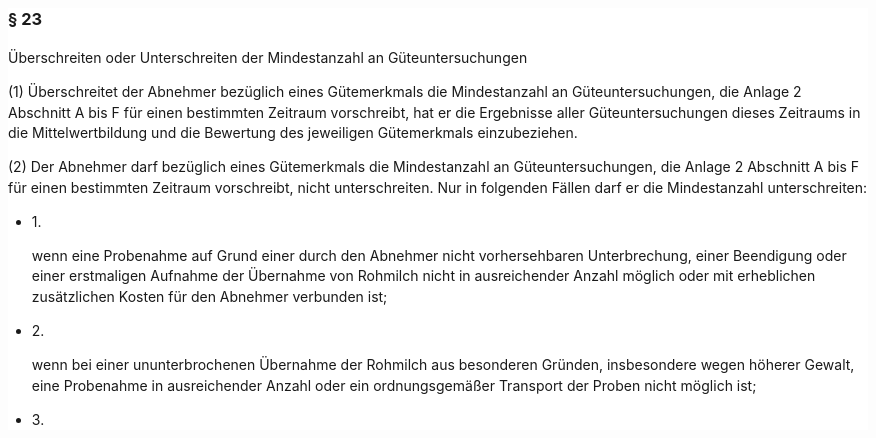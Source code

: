 </div>

</div>

</div>

<span id="BJNR004710021BJNE002400000.html"></span>

### § 23  
Überschreiten oder Unterschreiten der Mindestanzahl an Güteuntersuchungen

<div>

<div class="jnhtml">

<div>

<div class="jurAbsatz">

(1) Überschreitet der Abnehmer bezüglich eines Gütemerkmals die
Mindestanzahl an Güteuntersuchungen, die Anlage 2 Abschnitt A bis F für
einen bestimmten Zeitraum vorschreibt, hat er die Ergebnisse aller
Güteuntersuchungen dieses Zeitraums in die Mittelwertbildung und die
Bewertung des jeweiligen Gütemerkmals einzubeziehen.

</div>

<div class="jurAbsatz">

(2) Der Abnehmer darf bezüglich eines Gütemerkmals die Mindestanzahl an
Güteuntersuchungen, die Anlage 2 Abschnitt A bis F für einen bestimmten
Zeitraum vorschreibt, nicht unterschreiten. Nur in folgenden Fällen darf
er die Mindestanzahl unterschreiten:

  - 1\.
    
    <div>
    
    wenn eine Probenahme auf Grund einer durch den Abnehmer nicht
    vorhersehbaren Unterbrechung, einer Beendigung oder einer
    erstmaligen Aufnahme der Übernahme von Rohmilch nicht in
    ausreichender Anzahl möglich oder mit erheblichen zusätzlichen
    Kosten für den Abnehmer verbunden ist;
    
    </div>

  - 2\.
    
    <div>
    
    wenn bei einer ununterbrochenen Übernahme der Rohmilch aus
    besonderen Gründen, insbesondere wegen höherer Gewalt, eine
    Probenahme in ausreichender Anzahl oder ein ordnungsgemäßer
    Transport der Proben nicht möglich ist;
    
    </div>

  - 3\.
    
    <div>
    
